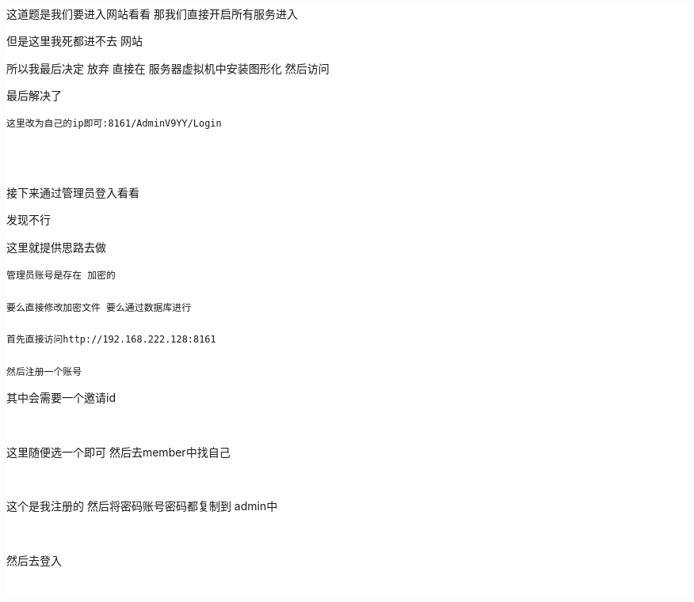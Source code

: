 这道题是我们要进入网站看看 那我们直接开启所有服务进入

但是这里我死都进不去 网站

所以我最后决定 放弃 直接在 服务器虚拟机中安装图形化 然后访问

最后解决了

```cobol
这里改为自己的ip即可:8161/AdminV9YY/Login 
 
```



<img src="https://i-blog.csdnimg.cn/blog_migrate/71e005369f8ce080821789f4203bca47.png" alt="" style="max-height:460px; box-sizing:content-box;" />


接下来通过管理员登入看看

发现不行

这里就提供思路去做

```cobol
管理员账号是存在 加密的
 
要么直接修改加密文件 要么通过数据库进行
 
首先直接访问http://192.168.222.128:8161
 
然后注册一个账号
```

其中会需要一个邀请id



<img src="https://i-blog.csdnimg.cn/blog_migrate/7897f2593fc59cadf69d105dd90754e4.png" alt="" style="max-height:644px; box-sizing:content-box;" />


这里随便选一个即可 然后去member中找自己



<img src="https://i-blog.csdnimg.cn/blog_migrate/a9859b2b7ab8625cf5702d66f6bdea25.png" alt="" style="max-height:423px; box-sizing:content-box;" />


这个是我注册的 然后将密码账号密码都复制到 admin中



<img src="https://i-blog.csdnimg.cn/blog_migrate/b5f7ca6d25b9deb351cf002c3d5e494c.png" alt="" style="max-height:292px; box-sizing:content-box;" />


然后去登入



<img src="https://i-blog.csdnimg.cn/blog_migrate/7627b80fd40d52ec21b2a5fa893389d8.png" alt="" style="max-height:638px; box-sizing:content-box;" />




<img src="https://i-blog.csdnimg.cn/blog_migrate/056b1d54d7f431ffbce4e16ae49a1138.png" alt="" style="max-height:269px; box-sizing:content-box;" />
